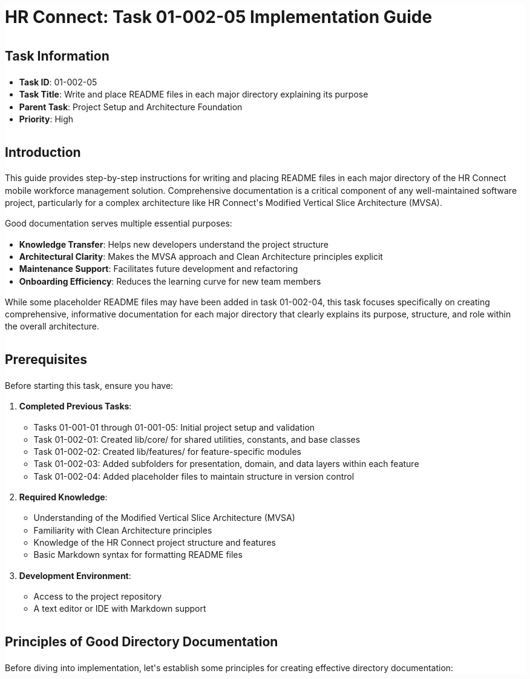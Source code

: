 # HR Connect: Task 01-002-05 Implementation Guide

## Task Information
- **Task ID**: 01-002-05
- **Task Title**: Write and place README files in each major directory explaining its purpose
- **Parent Task**: Project Setup and Architecture Foundation
- **Priority**: High

## Introduction

This guide provides step-by-step instructions for writing and placing README files in each major directory of the HR Connect mobile workforce management solution. Comprehensive documentation is a critical component of any well-maintained software project, particularly for a complex architecture like HR Connect's Modified Vertical Slice Architecture (MVSA).

Good documentation serves multiple essential purposes:
- **Knowledge Transfer**: Helps new developers understand the project structure
- **Architectural Clarity**: Makes the MVSA approach and Clean Architecture principles explicit
- **Maintenance Support**: Facilitates future development and refactoring
- **Onboarding Efficiency**: Reduces the learning curve for new team members

While some placeholder README files may have been added in task 01-002-04, this task focuses specifically on creating comprehensive, informative documentation for each major directory that clearly explains its purpose, structure, and role within the overall architecture.

## Prerequisites

Before starting this task, ensure you have:

1. **Completed Previous Tasks**:
   - Tasks 01-001-01 through 01-001-05: Initial project setup and validation
   - Task 01-002-01: Created lib/core/ for shared utilities, constants, and base classes
   - Task 01-002-02: Created lib/features/ for feature-specific modules
   - Task 01-002-03: Added subfolders for presentation, domain, and data layers within each feature
   - Task 01-002-04: Added placeholder files to maintain structure in version control

2. **Required Knowledge**:
   - Understanding of the Modified Vertical Slice Architecture (MVSA)
   - Familiarity with Clean Architecture principles
   - Knowledge of the HR Connect project structure and features
   - Basic Markdown syntax for formatting README files

3. **Development Environment**:
   - Access to the project repository
   - A text editor or IDE with Markdown support

## Principles of Good Directory Documentation

Before diving into implementation, let's establish some principles for creating effective directory documentation:
